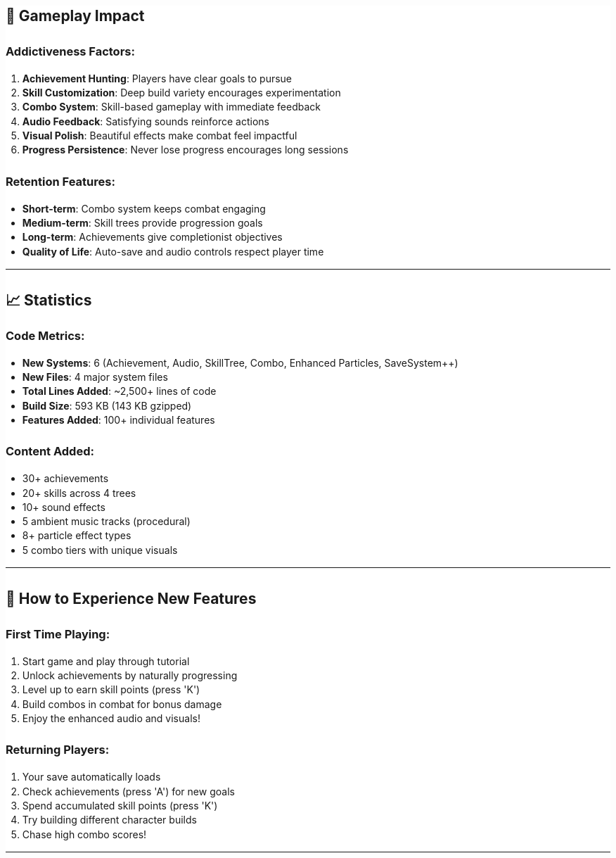 ## 🎯 Gameplay Impact

### Addictiveness Factors:
1. **Achievement Hunting**: Players have clear goals to pursue
2. **Skill Customization**: Deep build variety encourages experimentation
3. **Combo System**: Skill-based gameplay with immediate feedback
4. **Audio Feedback**: Satisfying sounds reinforce actions
5. **Visual Polish**: Beautiful effects make combat feel impactful
6. **Progress Persistence**: Never lose progress encourages long sessions

### Retention Features:
- **Short-term**: Combo system keeps combat engaging
- **Medium-term**: Skill trees provide progression goals
- **Long-term**: Achievements give completionist objectives
- **Quality of Life**: Auto-save and audio controls respect player time

---

## 📈 Statistics

### Code Metrics:
- **New Systems**: 6 (Achievement, Audio, SkillTree, Combo, Enhanced Particles, SaveSystem++)
- **New Files**: 4 major system files
- **Total Lines Added**: ~2,500+ lines of code
- **Build Size**: 593 KB (143 KB gzipped)
- **Features Added**: 100+ individual features

### Content Added:
- 30+ achievements
- 20+ skills across 4 trees
- 10+ sound effects
- 5 ambient music tracks (procedural)
- 8+ particle effect types
- 5 combo tiers with unique visuals

---

## 🚀 How to Experience New Features

### First Time Playing:
1. Start game and play through tutorial
2. Unlock achievements by naturally progressing
3. Level up to earn skill points (press 'K')
4. Build combos in combat for bonus damage
5. Enjoy the enhanced audio and visuals!

### Returning Players:
1. Your save automatically loads
2. Check achievements (press 'A') for new goals
3. Spend accumulated skill points (press 'K')
4. Try building different character builds
5. Chase high combo scores!

---